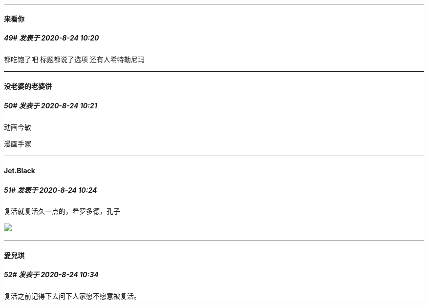 

-----

####  来看你  
##### 49#       发表于 2020-8-24 10:20




都吃饱了吧 标题都说了选项 还有人希特勒尼玛







-----

####  没老婆的老婆饼  
##### 50#       发表于 2020-8-24 10:21




动画今敏

漫画手冢







-----

####  Jet.Black  
##### 51#       发表于 2020-8-24 10:24




复活就复活久一点的，希罗多德，孔子

<img src="https://static.saraba1st.com/image/smiley/face2017/009.gif" referrerpolicy="no-referrer">







-----

####  愛兒琪  
##### 52#       发表于 2020-8-24 10:34




复活之前记得下去问下人家愿不愿意被复活。






